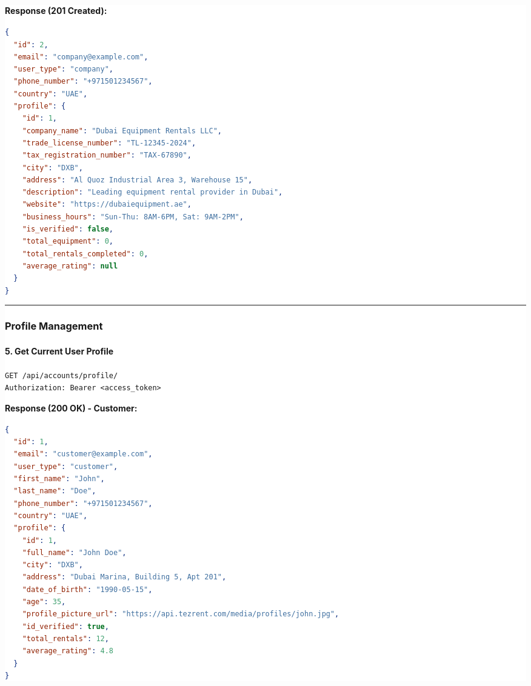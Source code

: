 **Response (201 Created):**
```json
{
  "id": 2,
  "email": "company@example.com",
  "user_type": "company",
  "phone_number": "+971501234567",
  "country": "UAE",
  "profile": {
    "id": 1,
    "company_name": "Dubai Equipment Rentals LLC",
    "trade_license_number": "TL-12345-2024",
    "tax_registration_number": "TAX-67890",
    "city": "DXB",
    "address": "Al Quoz Industrial Area 3, Warehouse 15",
    "description": "Leading equipment rental provider in Dubai",
    "website": "https://dubaiequipment.ae",
    "business_hours": "Sun-Thu: 8AM-6PM, Sat: 9AM-2PM",
    "is_verified": false,
    "total_equipment": 0,
    "total_rentals_completed": 0,
    "average_rating": null
  }
}
```

---

### **Profile Management**

#### 5. Get Current User Profile
```
GET /api/accounts/profile/
Authorization: Bearer <access_token>
```

**Response (200 OK) - Customer:**
```json
{
  "id": 1,
  "email": "customer@example.com",
  "user_type": "customer",
  "first_name": "John",
  "last_name": "Doe",
  "phone_number": "+971501234567",
  "country": "UAE",
  "profile": {
    "id": 1,
    "full_name": "John Doe",
    "city": "DXB",
    "address": "Dubai Marina, Building 5, Apt 201",
    "date_of_birth": "1990-05-15",
    "age": 35,
    "profile_picture_url": "https://api.tezrent.com/media/profiles/john.jpg",
    "id_verified": true,
    "total_rentals": 12,
    "average_rating": 4.8
  }
}
```
